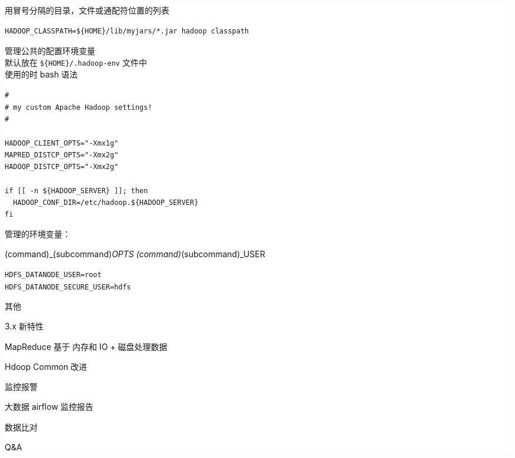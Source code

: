 
用冒号分隔的目录，文件或通配符位置的列表  
```
HADOOP_CLASSPATH=${HOME}/lib/myjars/*.jar hadoop classpath
```



管理公共的配置环境变量  
默认放在 `${HOME}/.hadoop-env` 文件中  
使用的时 bash 语法  
```
#
# my custom Apache Hadoop settings!
#

HADOOP_CLIENT_OPTS="-Xmx1g"
MAPRED_DISTCP_OPTS="-Xmx2g"
HADOOP_DISTCP_OPTS="-Xmx2g"

if [[ -n ${HADOOP_SERVER} ]]; then
  HADOOP_CONF_DIR=/etc/hadoop.${HADOOP_SERVER}
fi
```

管理的环境变量：  

(command)_(subcommand)_OPTS
(command)_(subcommand)_USER  


```
HDFS_DATANODE_USER=root
HDFS_DATANODE_SECURE_USER=hdfs
```



其他

3.x 新特性

MapReduce 基于 内存和 IO + 磁盘处理数据







Hdoop Common 改进



监控报警

大数据 airflow 监控报告

数据比对





Q&A
